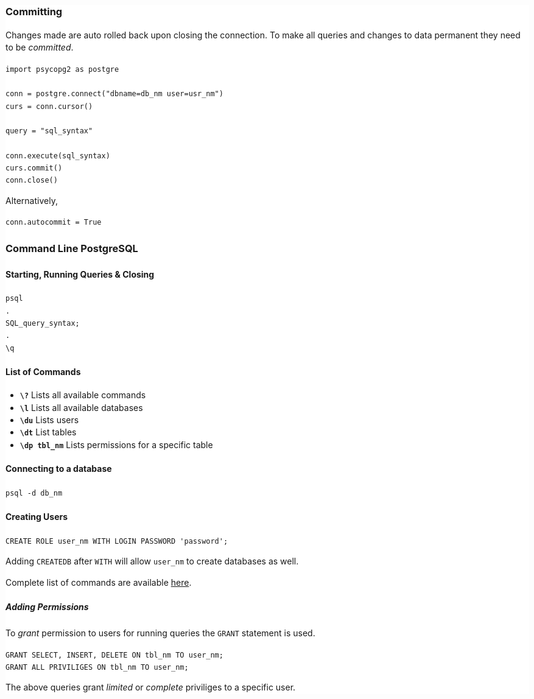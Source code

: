 ### Committing
Changes made are auto rolled back upon closing the connection. To make all queries and changes to data permanent they need to be *committed*.

	import psycopg2 as postgre
	
	conn = postgre.connect("dbname=db_nm user=usr_nm")
	curs = conn.cursor()
	
	query = "sql_syntax"

	conn.execute(sql_syntax)
	curs.commit()
	conn.close()

Alternatively,

	conn.autocommit = True
  
### Command Line PostgreSQL

#### Starting, Running Queries & Closing

	psql
	.
	SQL_query_syntax;
	.
	\q

#### List of Commands

* **`\?`** Lists all available commands
* **`\l`** Lists all available databases
* **`\du`** Lists users
* **`\dt`** List tables
* **`\dp tbl_nm`** Lists permissions for a specific table

#### Connecting to a database

	psql -d db_nm

#### Creating Users

	CREATE ROLE user_nm WITH LOGIN PASSWORD 'password';

Adding `CREATEDB` after `WITH` will allow `user_nm` to create databases as well.

Complete list of commands are available [here](https://www.postgresql.org/docs/9.4/static/sql-createrole.html).

##### Adding Permissions
To *grant* permission to users for running queries the `GRANT` statement is used.

	GRANT SELECT, INSERT, DELETE ON tbl_nm TO user_nm;
	GRANT ALL PRIVILIGES ON tbl_nm TO user_nm;

The above queries grant *limited* or *complete* priviliges to a specific user.
